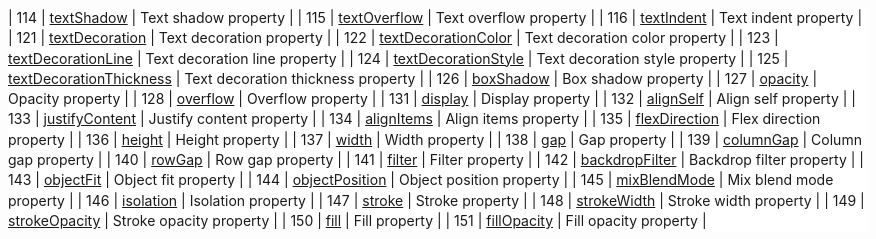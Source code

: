 | 114   | [textShadow](https://developer.mozilla.org/en-US/docs/Web/CSS/text-shadow)                             | Text shadow property                       |
| 115   | [textOverflow](https://developer.mozilla.org/en-US/docs/Web/CSS/text-overflow)                         | Text overflow property                     |
| 116   | [textIndent](https://developer.mozilla.org/en-US/docs/Web/CSS/text-indent)                             | Text indent property                       |
| 121   | [textDecoration](https://developer.mozilla.org/en-US/docs/Web/CSS/text-decoration)                     | Text decoration property                   |
| 122   | [textDecorationColor](https://developer.mozilla.org/en-US/docs/Web/CSS/text-decoration-color)          | Text decoration color property             |
| 123   | [textDecorationLine](https://developer.mozilla.org/en-US/docs/Web/CSS/text-decoration-line)            | Text decoration line property              |
| 124   | [textDecorationStyle](https://developer.mozilla.org/en-US/docs/Web/CSS/text-decoration-style)          | Text decoration style property             |
| 125   | [textDecorationThickness](https://developer.mozilla.org/en-US/docs/Web/CSS/text-decoration-thickness)  | Text decoration thickness property         |
| 126   | [boxShadow](https://developer.mozilla.org/en-US/docs/Web/CSS/box-shadow)                               | Box shadow property                        |
| 127   | [opacity](https://developer.mozilla.org/en-US/docs/Web/CSS/opacity)                                    | Opacity property                           |
| 128   | [overflow](https://developer.mozilla.org/en-US/docs/Web/CSS/overflow)                                  | Overflow property                          |
| 131   | [display](https://developer.mozilla.org/en-US/docs/Web/CSS/display)                                    | Display property                           |
| 132   | [alignSelf](https://developer.mozilla.org/en-US/docs/Web/CSS/align-self)                               | Align self property                        |
| 133   | [justifyContent](https://developer.mozilla.org/en-US/docs/Web/CSS/justify-content)                     | Justify content property                   |
| 134   | [alignItems](https://developer.mozilla.org/en-US/docs/Web/CSS/align-items)                             | Align items property                       |
| 135   | [flexDirection](https://developer.mozilla.org/en-US/docs/Web/CSS/flex-direction)                       | Flex direction property                    |
| 136   | [height](https://developer.mozilla.org/en-US/docs/Web/CSS/height)                                      | Height property                            |
| 137   | [width](https://developer.mozilla.org/en-US/docs/Web/CSS/width)                                        | Width property                             |
| 138   | [gap](https://developer.mozilla.org/en-US/docs/Web/CSS/gap)                                            | Gap property                               |
| 139   | [columnGap](https://developer.mozilla.org/en-US/docs/Web/CSS/column-gap)                               | Column gap property                        |
| 140   | [rowGap](https://developer.mozilla.org/en-US/docs/Web/CSS/row-gap)                                     | Row gap property                           |
| 141   | [filter](https://developer.mozilla.org/en-US/docs/Web/CSS/filter)                                      | Filter property                            |
| 142   | [backdropFilter](https://developer.mozilla.org/en-US/docs/Web/CSS/backdrop-filter)                     | Backdrop filter property                   |
| 143   | [objectFit](https://developer.mozilla.org/en-US/docs/Web/CSS/object-fit)                               | Object fit property                        |
| 144   | [objectPosition](https://developer.mozilla.org/en-US/docs/Web/CSS/object-position)                     | Object position property                   |
| 145   | [mixBlendMode](https://developer.mozilla.org/en-US/docs/Web/CSS/mix-blend-mode)                        | Mix blend mode property                    |
| 146   | [isolation](https://developer.mozilla.org/en-US/docs/Web/CSS/isolation)                                | Isolation property                         |
| 147   | [stroke](https://developer.mozilla.org/en-US/docs/Web/CSS/stroke)                                      | Stroke property                            |
| 148   | [strokeWidth](https://developer.mozilla.org/en-US/docs/Web/CSS/stroke-width)                           | Stroke width property                      |
| 149   | [strokeOpacity](https://developer.mozilla.org/en-US/docs/Web/CSS/stroke-opacity)                       | Stroke opacity property                    |
| 150   | [fill](https://developer.mozilla.org/en-US/docs/Web/CSS/fill)                                          | Fill property                              |
| 151   | [fillOpacity](https://developer.mozilla.org/en-US/docs/Web/CSS/fill-opacity)                           | Fill opacity property                      |
